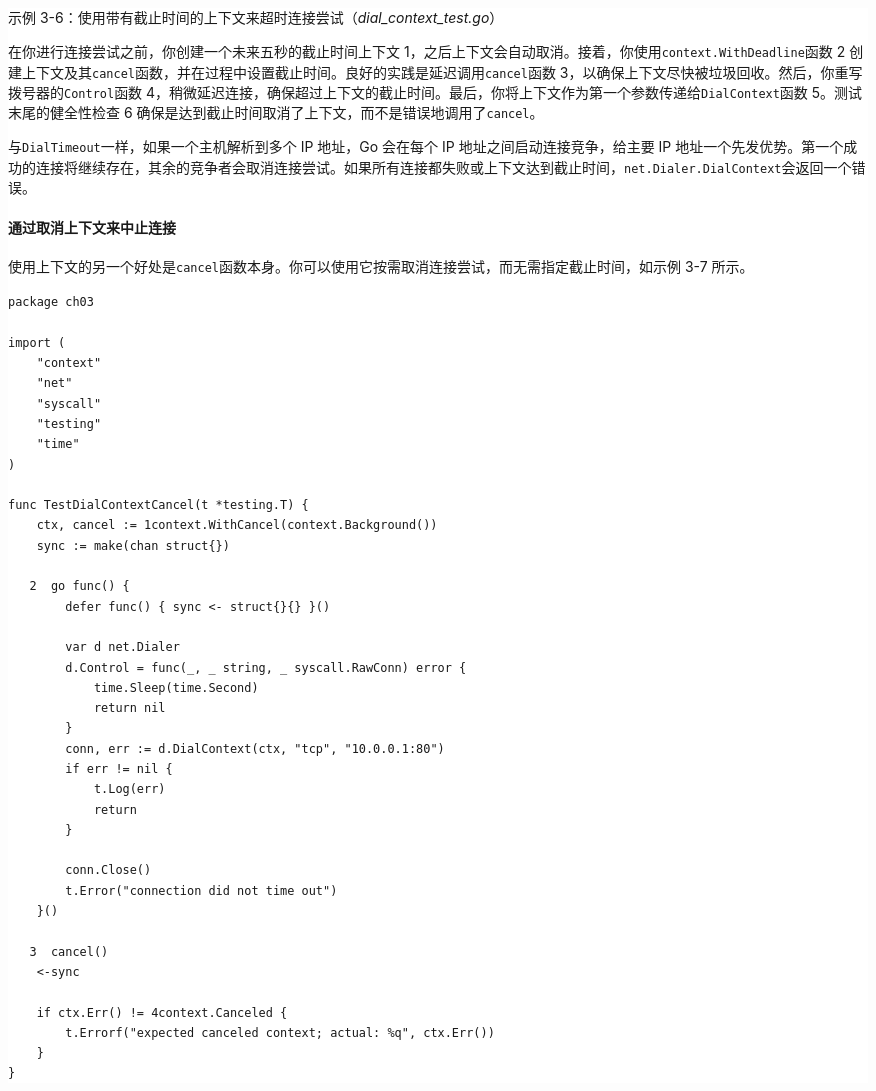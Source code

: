 示例 3-6：使用带有截止时间的上下文来超时连接尝试（*dial_context_test.go*）

在你进行连接尝试之前，你创建一个未来五秒的截止时间上下文 1，之后上下文会自动取消。接着，你使用`context.WithDeadline`函数 2 创建上下文及其`cancel`函数，并在过程中设置截止时间。良好的实践是延迟调用`cancel`函数 3，以确保上下文尽快被垃圾回收。然后，你重写拨号器的`Control`函数 4，稍微延迟连接，确保超过上下文的截止时间。最后，你将上下文作为第一个参数传递给`DialContext`函数 5。测试末尾的健全性检查 6 确保是达到截止时间取消了上下文，而不是错误地调用了`cancel`。

与`DialTimeout`一样，如果一个主机解析到多个 IP 地址，Go 会在每个 IP 地址之间启动连接竞争，给主要 IP 地址一个先发优势。第一个成功的连接将继续存在，其余的竞争者会取消连接尝试。如果所有连接都失败或上下文达到截止时间，`net.Dialer.DialContext`会返回一个错误。

#### 通过取消上下文来中止连接

使用上下文的另一个好处是`cancel`函数本身。你可以使用它按需取消连接尝试，而无需指定截止时间，如示例 3-7 所示。

```
package ch03

import (
    "context"
    "net"
    "syscall"
    "testing"
    "time"
)

func TestDialContextCancel(t *testing.T) {
    ctx, cancel := 1context.WithCancel(context.Background())
    sync := make(chan struct{})

   2  go func() {
        defer func() { sync <- struct{}{} }()

        var d net.Dialer
        d.Control = func(_, _ string, _ syscall.RawConn) error {
            time.Sleep(time.Second)
            return nil
        }
        conn, err := d.DialContext(ctx, "tcp", "10.0.0.1:80")
        if err != nil {
            t.Log(err)
            return
        }

        conn.Close()
        t.Error("connection did not time out")
    }()

   3  cancel()
    <-sync

    if ctx.Err() != 4context.Canceled {
        t.Errorf("expected canceled context; actual: %q", ctx.Err())
    }
}
```
